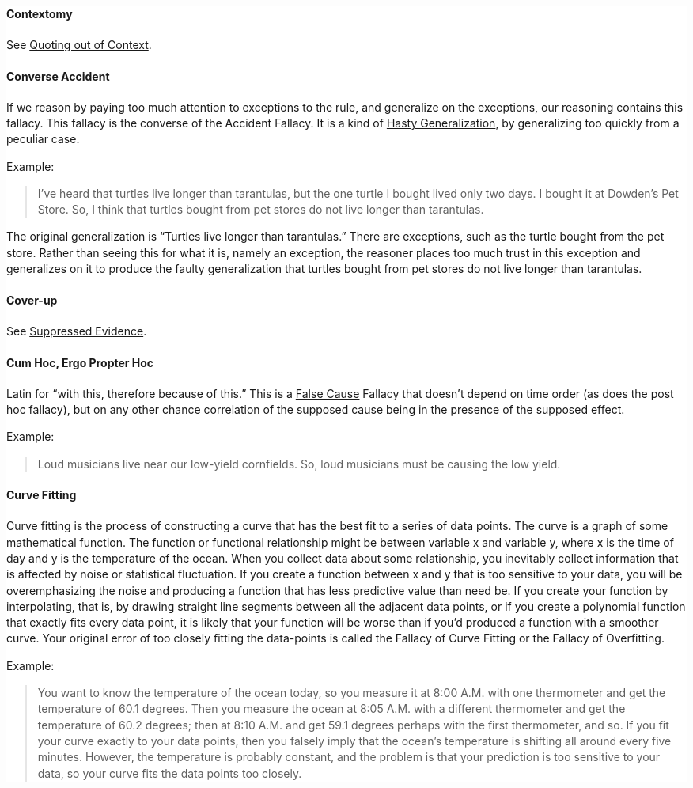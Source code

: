 #### Contextomy

See [Quoting out of Context](https://iep.utm.edu/fallacy/#QuotingoutofContext).

#### Converse Accident

If we reason by paying too much attention to exceptions to the rule, and generalize on the exceptions, our reasoning contains this fallacy. This fallacy is the converse of the Accident Fallacy. It is a kind of [Hasty Generalization](https://iep.utm.edu/fallacy/#HastyGeneralization), by generalizing too quickly from a peculiar case.

Example:

> I’ve heard that turtles live longer than tarantulas, but the one turtle I bought lived only two days. I bought it at Dowden’s Pet Store. So, I think that turtles bought from pet stores do not live longer than tarantulas.

The original generalization is “Turtles live longer than tarantulas.” There are exceptions, such as the turtle bought from the pet store. Rather than seeing this for what it is, namely an exception, the reasoner places too much trust in this exception and generalizes on it to produce the faulty generalization that turtles bought from pet stores do not live longer than tarantulas.

#### Cover-up

See [Suppressed Evidence](https://iep.utm.edu/fallacy/#SuppressedEvidence).

#### Cum Hoc, Ergo Propter Hoc

Latin for “with this, therefore because of this.” This is a [False Cause](https://iep.utm.edu/fallacy/#FalseCause) Fallacy that doesn’t depend on time order (as does the post hoc fallacy), but on any other chance correlation of the supposed cause being in the presence of the supposed effect.

Example:

> Loud musicians live near our low-yield cornfields. So, loud musicians must be causing the low yield.

#### Curve Fitting

Curve fitting is the process of constructing a curve that has the best fit to a series of data points. The curve is a graph of some mathematical function. The function or functional relationship might be between variable x and variable y, where x is the time of day and y is the temperature of the ocean. When you collect data about some relationship, you inevitably collect information that is affected by noise or statistical fluctuation. If you create a function between x and y that is too sensitive to your data, you will be overemphasizing the noise and producing a function that has less predictive value than need be. If you create your function by interpolating, that is, by drawing straight line segments between all the adjacent data points, or if you create a polynomial function that exactly fits every data point, it is likely that your function will be worse than if you’d produced a function with a smoother curve. Your original error of too closely fitting the data-points is called the Fallacy of Curve Fitting or the Fallacy of Overfitting.

Example:

> You want to know the temperature of the ocean today, so you measure it at 8:00 A.M. with one thermometer and get the temperature of 60.1 degrees. Then you measure the ocean at 8:05 A.M. with a different thermometer and get the temperature of 60.2 degrees; then at 8:10 A.M. and get 59.1 degrees perhaps with the first thermometer, and so. If you fit your curve exactly to your data points, then you falsely imply that the ocean’s temperature is shifting all around every five minutes. However, the temperature is probably constant, and the problem is that your prediction is too sensitive to your data, so your curve fits the data points too closely.
